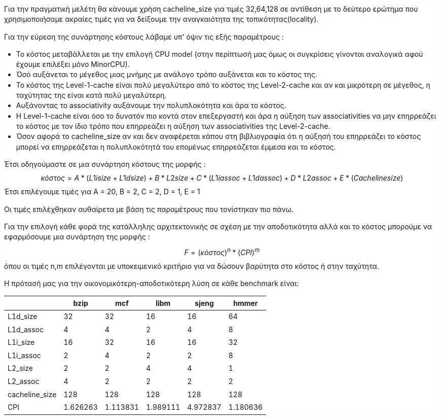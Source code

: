 
Για την πραγματική μελέτη θα κάνουμε χρήση cacheline_size για τιμές 32,64,128 σε αντίθεση με το δεύτερο ερώτημα που χρησιμοποιήσαμε ακραίες τιμές για να δείξουμε την αναγκαιότητα της τοπικότητας(locality). 

Για την εύρεση της συνάρτησης κόστους λάβαμε υπ' όψιν τις εξής παραμέτρους :

- Το κόστος μεταβάλλεται με την επιλογή CPU model (στην περίπτωσή μας όμως οι συγκρίσεις γίνονται αναλογικά αφού έχουμε επιλέξει μόνο MinorCPU).
- Όσό αυξάνεται το μέγεθος μιας μνήμης με ανάλογο τρόπο αυξάνεται και το κόστος της. 
- Το κόστος της Level-1-cache είναι πολύ μεγαλύτερο από το κόστος της Level-2-cache και αν και μικρότερη σε μέγεθος, η ταχύτητας της είναι κατά πολύ μεγαλύτερη.
- Αυξάνοντας το associativity αυξάνουμε την πολυπλοκότητα και άρα το κόστος. 
- Η Level-1-cache είναι όσο το δυνατόν πιο κοντά στον επεξεργαστή και άρα η αύξηση των associativities να μην επηρρεάζει το κόστος με τον ίδιο τρόπο που επηρρεάζει η αύξηση των associativities της Level-2-cache.
- Όσον αφορά το cacheline_size αν και δεν αναφέρεται κάπου στη βιβλιογραφία ότι η αύξησή του επηρρεάζει το κόστος μπορεί να επηρρεάζεται η πολυπλοκότητά του επομένως επηρρεάζεται έμμεσα και το κόστος.



Έτσι οδηγούμαστε σε μια συνάρτηση κόστους της μορφής :
$$
κόστος = Α*(L1isize +L1dsize)+B*L2size+C*(L1iassoc+L1dassoc)+D*L2assoc+E*(Cachelinesize)
$$
Έτσι επιλέγουμε τιμές για Α = 20, Β = 2, C = 2, D = 1, E = 1



Οι τιμές επιλέχθηκαν αυθαίρετα με βάση τις παραμέτρους που τονίστηκαν πιο πάνω.



Για την επιλογή κάθε φορά της κατάλληλης αρχιτεκτονικής σε σχέση με την αποδοτικότητα αλλά και το κόστος μπορούμε να εφαρμόσουμε μια συνάρτηση της μορφής :
$$
F = (κόστος)^n*(CPI)^m
$$
 όπου οι τιμές n,m επιλέγονται με υποκειμενικό κριτήριο για να δώσουν βαρύτητα στο κόστος ή στην ταχύτητα.







H πρότασή μας για την οικονομικότερη-αποδοτικότερη λύση σε κάθε benchmark είναι:



|                | bzip     | mcf      | libm     | sjeng    | hmmer    |
| -------------- | -------- | -------- | -------- | -------- | -------- |
| L1d_size       | 32       | 32       | 16       | 16       | 64       |
| L1d_assoc      | 4        | 4        | 2        | 4        | 8        |
| L1i_size       | 16       | 32       | 16       | 16       | 32       |
| L1i_assoc      | 2        | 4        | 2        | 2        | 8        |
| L2_size        | 2        | 2        | 4        | 4        | 1        |
| L2_assoc       | 4        | 2        | 2        | 2        | 2        |
| cacheline_size | 128      | 128      | 128      | 128      | 128      |
| CPI            | 1.626263 | 1.113831 | 1.989111 | 4.972837 | 1.180636 |

